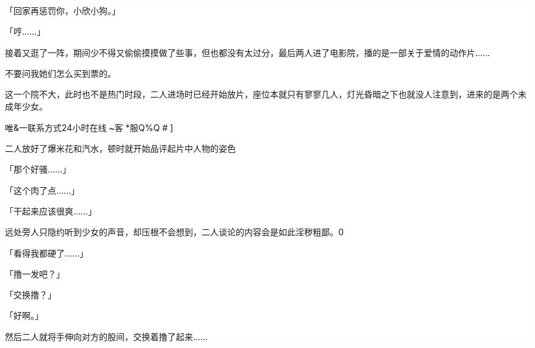 



「回家再惩罚你，小欣小狗。」



「哼......」





接着又逛了一阵，期间少不得又偷偷摸摸做了些事，但也都没有太过分，最后两人进了电影院，播的是一部关于爱情的动作片......





不要问我她们怎么买到票的。



这一个院不大，此时也不是热门时段，二人进场时已经开始放片，座位本就只有寥寥几人，灯光昏暗之下也就没人注意到，进来的是两个未成年少女。



 唯&一联系方式24小时在线 ~客 *服Q%Q # ]



二人放好了爆米花和汽水，顿时就开始品评起片中人物的姿色



「那个好骚......」





「这个肉了点......」



「干起来应该很爽......」



远处旁人只隐约听到少女的声音，却压根不会想到，二人谈论的内容会是如此淫秽粗鄙。0



「看得我都硬了......」





「撸一发吧？」





「交换撸？」



「好啊。」





然后二人就将手伸向对方的股间，交换着撸了起来......

